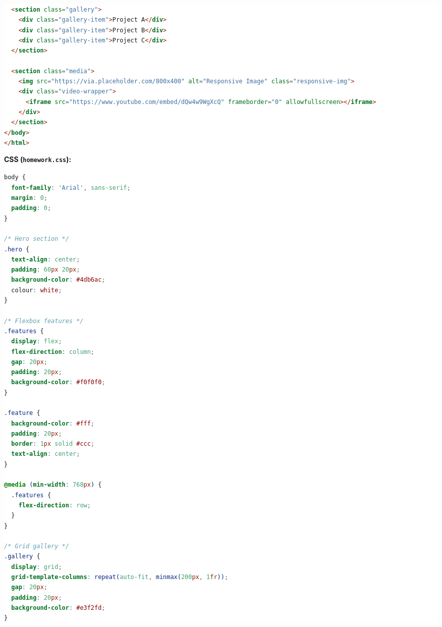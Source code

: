 ```html
  <section class="gallery">
    <div class="gallery-item">Project A</div>
    <div class="gallery-item">Project B</div>
    <div class="gallery-item">Project C</div>
  </section>

  <section class="media">
    <img src="https://via.placeholder.com/800x400" alt="Responsive Image" class="responsive-img">
    <div class="video-wrapper">
      <iframe src="https://www.youtube.com/embed/dQw4w9WgXcQ" frameborder="0" allowfullscreen></iframe>
    </div>
  </section>
</body>
</html>
```

**CSS (`homework.css`):**
```css
body {
  font-family: 'Arial', sans-serif;
  margin: 0;
  padding: 0;
}

/* Hero section */
.hero {
  text-align: center;
  padding: 60px 20px;
  background-color: #4db6ac;
  colour: white;
}

/* Flexbox features */
.features {
  display: flex;
  flex-direction: column;
  gap: 20px;
  padding: 20px;
  background-color: #f0f0f0;
}

.feature {
  background-color: #fff;
  padding: 20px;
  border: 1px solid #ccc;
  text-align: center;
}

@media (min-width: 768px) {
  .features {
    flex-direction: row;
  }
}

/* Grid gallery */
.gallery {
  display: grid;
  grid-template-columns: repeat(auto-fit, minmax(200px, 1fr));
  gap: 20px;
  padding: 20px;
  background-color: #e3f2fd;
}

```